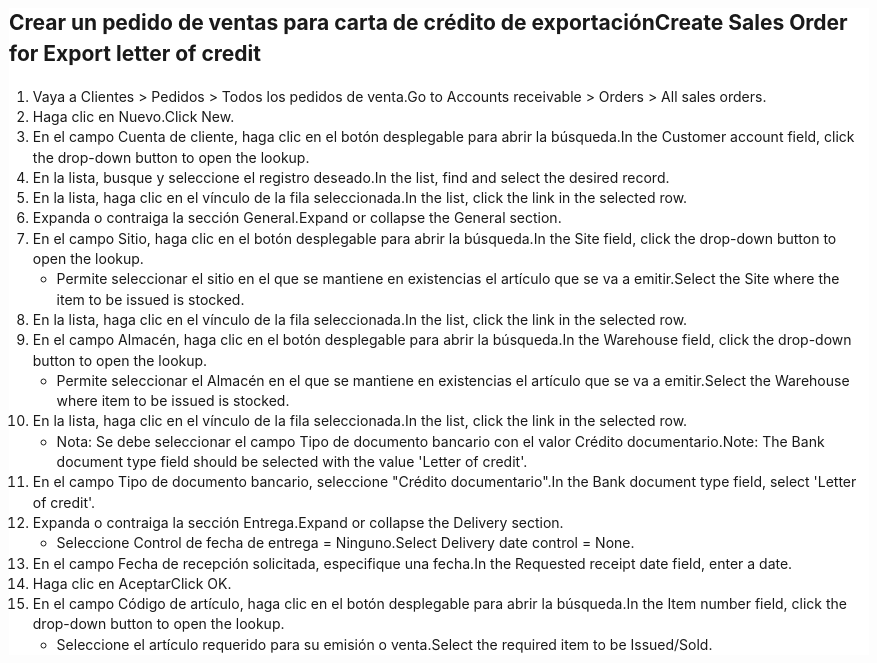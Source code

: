 


## <a name="create-sales-order-for-export-letter-of-credit"></a><span data-ttu-id="ad306-108">Crear un pedido de ventas para carta de crédito de exportación</span><span class="sxs-lookup"><span data-stu-id="ad306-108">Create Sales Order for Export letter of credit</span></span>
1. <span data-ttu-id="ad306-109">Vaya a Clientes > Pedidos > Todos los pedidos de venta.</span><span class="sxs-lookup"><span data-stu-id="ad306-109">Go to Accounts receivable > Orders > All sales orders.</span></span>
2. <span data-ttu-id="ad306-110">Haga clic en Nuevo.</span><span class="sxs-lookup"><span data-stu-id="ad306-110">Click New.</span></span>
3. <span data-ttu-id="ad306-111">En el campo Cuenta de cliente, haga clic en el botón desplegable para abrir la búsqueda.</span><span class="sxs-lookup"><span data-stu-id="ad306-111">In the Customer account field, click the drop-down button to open the lookup.</span></span>
4. <span data-ttu-id="ad306-112">En la lista, busque y seleccione el registro deseado.</span><span class="sxs-lookup"><span data-stu-id="ad306-112">In the list, find and select the desired record.</span></span>
5. <span data-ttu-id="ad306-113">En la lista, haga clic en el vínculo de la fila seleccionada.</span><span class="sxs-lookup"><span data-stu-id="ad306-113">In the list, click the link in the selected row.</span></span>
6. <span data-ttu-id="ad306-114">Expanda o contraiga la sección General.</span><span class="sxs-lookup"><span data-stu-id="ad306-114">Expand or collapse the General section.</span></span>
7. <span data-ttu-id="ad306-115">En el campo Sitio, haga clic en el botón desplegable para abrir la búsqueda.</span><span class="sxs-lookup"><span data-stu-id="ad306-115">In the Site field, click the drop-down button to open the lookup.</span></span>
    * <span data-ttu-id="ad306-116">Permite seleccionar el sitio en el que se mantiene en existencias el artículo que se va a emitir.</span><span class="sxs-lookup"><span data-stu-id="ad306-116">Select the Site where the item to be issued is stocked.</span></span>  
8. <span data-ttu-id="ad306-117">En la lista, haga clic en el vínculo de la fila seleccionada.</span><span class="sxs-lookup"><span data-stu-id="ad306-117">In the list, click the link in the selected row.</span></span>
9. <span data-ttu-id="ad306-118">En el campo Almacén, haga clic en el botón desplegable para abrir la búsqueda.</span><span class="sxs-lookup"><span data-stu-id="ad306-118">In the Warehouse field, click the drop-down button to open the lookup.</span></span>
    * <span data-ttu-id="ad306-119">Permite seleccionar el Almacén en el que se mantiene en existencias el artículo que se va a emitir.</span><span class="sxs-lookup"><span data-stu-id="ad306-119">Select the Warehouse where item to be issued is stocked.</span></span>  
10. <span data-ttu-id="ad306-120">En la lista, haga clic en el vínculo de la fila seleccionada.</span><span class="sxs-lookup"><span data-stu-id="ad306-120">In the list, click the link in the selected row.</span></span>
    * <span data-ttu-id="ad306-121">Nota: Se debe seleccionar el campo Tipo de documento bancario con el valor Crédito documentario.</span><span class="sxs-lookup"><span data-stu-id="ad306-121">Note: The Bank document type field should be selected with the value 'Letter of credit'.</span></span>  
11. <span data-ttu-id="ad306-122">En el campo Tipo de documento bancario, seleccione "Crédito documentario".</span><span class="sxs-lookup"><span data-stu-id="ad306-122">In the Bank document type field, select 'Letter of credit'.</span></span>
12. <span data-ttu-id="ad306-123">Expanda o contraiga la sección Entrega.</span><span class="sxs-lookup"><span data-stu-id="ad306-123">Expand or collapse the Delivery section.</span></span>
    * <span data-ttu-id="ad306-124">Seleccione Control de fecha de entrega = Ninguno.</span><span class="sxs-lookup"><span data-stu-id="ad306-124">Select Delivery date control = None.</span></span>  
13. <span data-ttu-id="ad306-125">En el campo Fecha de recepción solicitada, especifique una fecha.</span><span class="sxs-lookup"><span data-stu-id="ad306-125">In the Requested receipt date field, enter a date.</span></span>
14. <span data-ttu-id="ad306-126">Haga clic en Aceptar</span><span class="sxs-lookup"><span data-stu-id="ad306-126">Click OK.</span></span>
15. <span data-ttu-id="ad306-127">En el campo Código de artículo, haga clic en el botón desplegable para abrir la búsqueda.</span><span class="sxs-lookup"><span data-stu-id="ad306-127">In the Item number field, click the drop-down button to open the lookup.</span></span>
    * <span data-ttu-id="ad306-128">Seleccione el artículo requerido para su emisión o venta.</span><span class="sxs-lookup"><span data-stu-id="ad306-128">Select the required item to be Issued/Sold.</span></span>  